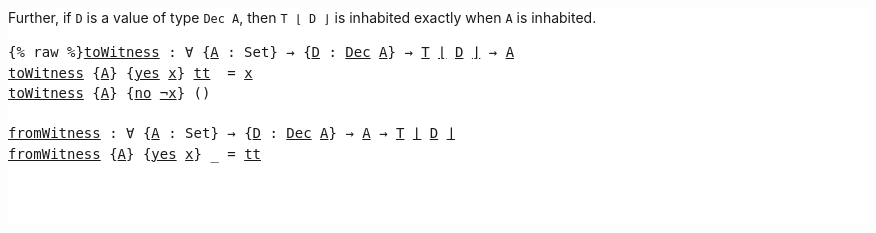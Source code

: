 Further, if `D` is a value of type `Dec A`, then `T ⌊ D ⌋` is
inhabited exactly when `A` is inhabited.
<pre class="Agda">{% raw %}<a id="toWitness"></a><a id="12098" href="{% endraw %}{{ site.baseurl }}{% link out/Decidable.md %}{% raw %}#12098" class="Function">toWitness</a> <a id="12108" class="Symbol">:</a> <a id="12110" class="Symbol">∀</a> <a id="12112" class="Symbol">{</a><a id="12113" href="{% endraw %}{{ site.baseurl }}{% link out/Decidable.md %}{% raw %}#12113" class="Bound">A</a> <a id="12115" class="Symbol">:</a> <a id="12117" class="PrimitiveType">Set</a><a id="12120" class="Symbol">}</a> <a id="12122" class="Symbol">→</a> <a id="12124" class="Symbol">{</a><a id="12125" href="{% endraw %}{{ site.baseurl }}{% link out/Decidable.md %}{% raw %}#12125" class="Bound">D</a> <a id="12127" class="Symbol">:</a> <a id="12129" href="{% endraw %}{{ site.baseurl }}{% link out/Decidable.md %}{% raw %}#7156" class="Datatype">Dec</a> <a id="12133" href="{% endraw %}{{ site.baseurl }}{% link out/Decidable.md %}{% raw %}#12113" class="Bound">A</a><a id="12134" class="Symbol">}</a> <a id="12136" class="Symbol">→</a> <a id="12138" href="{% endraw %}{{ site.baseurl }}{% link out/Decidable.md %}{% raw %}#3437" class="Function">T</a> <a id="12140" href="{% endraw %}{{ site.baseurl }}{% link out/Decidable.md %}{% raw %}#11780" class="Function Operator">⌊</a> <a id="12142" href="{% endraw %}{{ site.baseurl }}{% link out/Decidable.md %}{% raw %}#12125" class="Bound">D</a> <a id="12144" href="{% endraw %}{{ site.baseurl }}{% link out/Decidable.md %}{% raw %}#11780" class="Function Operator">⌋</a> <a id="12146" class="Symbol">→</a> <a id="12148" href="{% endraw %}{{ site.baseurl }}{% link out/Decidable.md %}{% raw %}#12113" class="Bound">A</a>
<a id="12150" href="{% endraw %}{{ site.baseurl }}{% link out/Decidable.md %}{% raw %}#12098" class="Function">toWitness</a> <a id="12160" class="Symbol">{</a><a id="12161" href="{% endraw %}{{ site.baseurl }}{% link out/Decidable.md %}{% raw %}#12161" class="Bound">A</a><a id="12162" class="Symbol">}</a> <a id="12164" class="Symbol">{</a><a id="12165" href="{% endraw %}{{ site.baseurl }}{% link out/Decidable.md %}{% raw %}#7184" class="InductiveConstructor">yes</a> <a id="12169" href="{% endraw %}{{ site.baseurl }}{% link out/Decidable.md %}{% raw %}#12169" class="Bound">x</a><a id="12170" class="Symbol">}</a> <a id="12172" href="https://agda.github.io/agda-stdlib/Agda.Builtin.Unit.html#106" class="InductiveConstructor">tt</a>  <a id="12176" class="Symbol">=</a> <a id="12178" href="{% endraw %}{{ site.baseurl }}{% link out/Decidable.md %}{% raw %}#12169" class="Bound">x</a>
<a id="12180" href="{% endraw %}{{ site.baseurl }}{% link out/Decidable.md %}{% raw %}#12098" class="Function">toWitness</a> <a id="12190" class="Symbol">{</a><a id="12191" href="{% endraw %}{{ site.baseurl }}{% link out/Decidable.md %}{% raw %}#12191" class="Bound">A</a><a id="12192" class="Symbol">}</a> <a id="12194" class="Symbol">{</a><a id="12195" href="{% endraw %}{{ site.baseurl }}{% link out/Decidable.md %}{% raw %}#7202" class="InductiveConstructor">no</a> <a id="12198" href="{% endraw %}{{ site.baseurl }}{% link out/Decidable.md %}{% raw %}#12198" class="Bound">¬x</a><a id="12200" class="Symbol">}</a> <a id="12202" class="Symbol">()</a>

<a id="fromWitness"></a><a id="12206" href="{% endraw %}{{ site.baseurl }}{% link out/Decidable.md %}{% raw %}#12206" class="Function">fromWitness</a> <a id="12218" class="Symbol">:</a> <a id="12220" class="Symbol">∀</a> <a id="12222" class="Symbol">{</a><a id="12223" href="{% endraw %}{{ site.baseurl }}{% link out/Decidable.md %}{% raw %}#12223" class="Bound">A</a> <a id="12225" class="Symbol">:</a> <a id="12227" class="PrimitiveType">Set</a><a id="12230" class="Symbol">}</a> <a id="12232" class="Symbol">→</a> <a id="12234" class="Symbol">{</a><a id="12235" href="{% endraw %}{{ site.baseurl }}{% link out/Decidable.md %}{% raw %}#12235" class="Bound">D</a> <a id="12237" class="Symbol">:</a> <a id="12239" href="{% endraw %}{{ site.baseurl }}{% link out/Decidable.md %}{% raw %}#7156" class="Datatype">Dec</a> <a id="12243" href="{% endraw %}{{ site.baseurl }}{% link out/Decidable.md %}{% raw %}#12223" class="Bound">A</a><a id="12244" class="Symbol">}</a> <a id="12246" class="Symbol">→</a> <a id="12248" href="{% endraw %}{{ site.baseurl }}{% link out/Decidable.md %}{% raw %}#12223" class="Bound">A</a> <a id="12250" class="Symbol">→</a> <a id="12252" href="{% endraw %}{{ site.baseurl }}{% link out/Decidable.md %}{% raw %}#3437" class="Function">T</a> <a id="12254" href="{% endraw %}{{ site.baseurl }}{% link out/Decidable.md %}{% raw %}#11780" class="Function Operator">⌊</a> <a id="12256" href="{% endraw %}{{ site.baseurl }}{% link out/Decidable.md %}{% raw %}#12235" class="Bound">D</a> <a id="12258" href="{% endraw %}{{ site.baseurl }}{% link out/Decidable.md %}{% raw %}#11780" class="Function Operator">⌋</a>
<a id="12260" href="{% endraw %}{{ site.baseurl }}{% link out/Decidable.md %}{% raw %}#12206" class="Function">fromWitness</a> <a id="12272" class="Symbol">{</a><a id="12273" href="{% endraw %}{{ site.baseurl }}{% link out/Decidable.md %}{% raw %}#12273" class="Bound">A</a><a id="12274" class="Symbol">}</a> <a id="12276" class="Symbol">{</a><a id="12277" href="{% endraw %}{{ site.baseurl }}{% link out/Decidable.md %}{% raw %}#7184" class="InductiveConstructor">yes</a> <a id="12281" href="{% endraw %}{{ site.baseurl }}{% link out/Decidable.md %}{% raw %}#12281" class="Bound">x</a><a id="12282" class="Symbol">}</a> <a id="12284" class="Symbol">_</a> <a id="12286" class="Symbol">=</a> <a id="12288" href="https://agda.github.io/agda-stdlib/Agda.Builtin.Unit.html#106" class="InductiveConstructor">tt</a>
